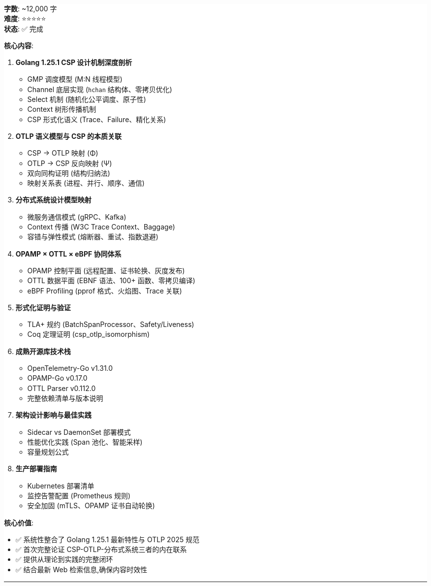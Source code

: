 **字数**: ~12,000 字  
**难度**: ⭐⭐⭐⭐⭐  
**状态**: ✅ 完成

**核心内容**:

1. **Golang 1.25.1 CSP 设计机制深度剖析**
   - GMP 调度模型 (M:N 线程模型)
   - Channel 底层实现 (`hchan` 结构体、零拷贝优化)
   - Select 机制 (随机化公平调度、原子性)
   - Context 树形传播机制
   - CSP 形式化语义 (Trace、Failure、精化关系)

2. **OTLP 语义模型与 CSP 的本质关联**
   - CSP → OTLP 映射 (Φ)
   - OTLP → CSP 反向映射 (Ψ)
   - 双向同构证明 (结构归纳法)
   - 映射关系表 (进程、并行、顺序、通信)

3. **分布式系统设计模型映射**
   - 微服务通信模式 (gRPC、Kafka)
   - Context 传播 (W3C Trace Context、Baggage)
   - 容错与弹性模式 (熔断器、重试、指数退避)

4. **OPAMP × OTTL × eBPF 协同体系**
   - OPAMP 控制平面 (远程配置、证书轮换、灰度发布)
   - OTTL 数据平面 (EBNF 语法、100+ 函数、零拷贝编译)
   - eBPF Profiling (pprof 格式、火焰图、Trace 关联)

5. **形式化证明与验证**
   - TLA+ 规约 (BatchSpanProcessor、Safety/Liveness)
   - Coq 定理证明 (csp_otlp_isomorphism)

6. **成熟开源库技术栈**
   - OpenTelemetry-Go v1.31.0
   - OPAMP-Go v0.17.0
   - OTTL Parser v0.112.0
   - 完整依赖清单与版本说明

7. **架构设计影响与最佳实践**
   - Sidecar vs DaemonSet 部署模式
   - 性能优化实践 (Span 池化、智能采样)
   - 容量规划公式

8. **生产部署指南**
   - Kubernetes 部署清单
   - 监控告警配置 (Prometheus 规则)
   - 安全加固 (mTLS、OPAMP 证书自动轮换)

**核心价值**:

- ✅ 系统性整合了 Golang 1.25.1 最新特性与 OTLP 2025 规范
- ✅ 首次完整论证 CSP-OTLP-分布式系统三者的内在联系
- ✅ 提供从理论到实践的完整闭环
- ✅ 结合最新 Web 检索信息,确保内容时效性

---